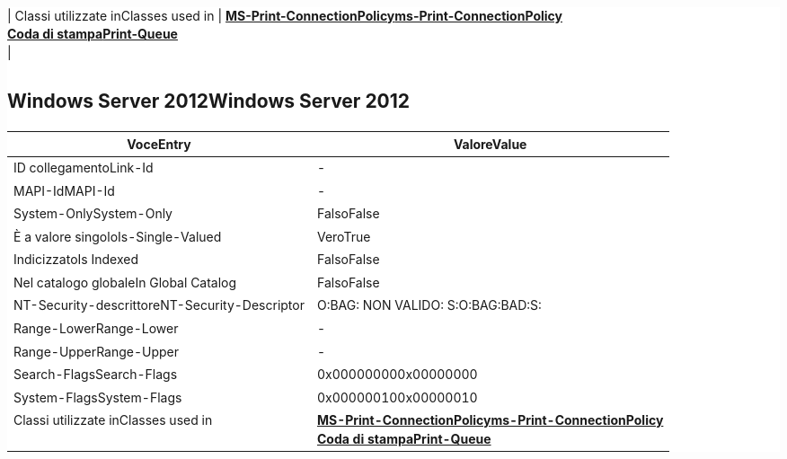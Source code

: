 | <span data-ttu-id="0e876-245">Classi utilizzate in</span><span class="sxs-lookup"><span data-stu-id="0e876-245">Classes used in</span></span>        | [<span data-ttu-id="0e876-246">**MS-Print-ConnectionPolicy**</span><span class="sxs-lookup"><span data-stu-id="0e876-246">**ms-Print-ConnectionPolicy**</span></span>](c-msprint-connectionpolicy.md)<br/> [<span data-ttu-id="0e876-247">**Coda di stampa**</span><span class="sxs-lookup"><span data-stu-id="0e876-247">**Print-Queue**</span></span>](c-printqueue.md)<br/> |



## <a name="windows-server-2012"></a><span data-ttu-id="0e876-248">Windows Server 2012</span><span class="sxs-lookup"><span data-stu-id="0e876-248">Windows Server 2012</span></span>



| <span data-ttu-id="0e876-249">Voce</span><span class="sxs-lookup"><span data-stu-id="0e876-249">Entry</span></span> | <span data-ttu-id="0e876-250">Valore</span><span class="sxs-lookup"><span data-stu-id="0e876-250">Value</span></span> |
|------------------------|---------------------------------------------------------------------------------------------------------------------------|
| <span data-ttu-id="0e876-251">ID collegamento</span><span class="sxs-lookup"><span data-stu-id="0e876-251">Link-Id</span></span>                | \-                                                                                                                        |
| <span data-ttu-id="0e876-252">MAPI-Id</span><span class="sxs-lookup"><span data-stu-id="0e876-252">MAPI-Id</span></span>                | \-                                                                                                                        |
| <span data-ttu-id="0e876-253">System-Only</span><span class="sxs-lookup"><span data-stu-id="0e876-253">System-Only</span></span>            | <span data-ttu-id="0e876-254">Falso</span><span class="sxs-lookup"><span data-stu-id="0e876-254">False</span></span>                                                                                                                     |
| <span data-ttu-id="0e876-255">È a valore singolo</span><span class="sxs-lookup"><span data-stu-id="0e876-255">Is-Single-Valued</span></span>       | <span data-ttu-id="0e876-256">Vero</span><span class="sxs-lookup"><span data-stu-id="0e876-256">True</span></span>                                                                                                                      |
| <span data-ttu-id="0e876-257">Indicizzato</span><span class="sxs-lookup"><span data-stu-id="0e876-257">Is Indexed</span></span>             | <span data-ttu-id="0e876-258">Falso</span><span class="sxs-lookup"><span data-stu-id="0e876-258">False</span></span>                                                                                                                     |
| <span data-ttu-id="0e876-259">Nel catalogo globale</span><span class="sxs-lookup"><span data-stu-id="0e876-259">In Global Catalog</span></span>      | <span data-ttu-id="0e876-260">Falso</span><span class="sxs-lookup"><span data-stu-id="0e876-260">False</span></span>                                                                                                                     |
| <span data-ttu-id="0e876-261">NT-Security-descrittore</span><span class="sxs-lookup"><span data-stu-id="0e876-261">NT-Security-Descriptor</span></span> | <span data-ttu-id="0e876-262">O:BAG: NON VALIDO: S:</span><span class="sxs-lookup"><span data-stu-id="0e876-262">O:BAG:BAD:S:</span></span>                                                                                                              |
| <span data-ttu-id="0e876-263">Range-Lower</span><span class="sxs-lookup"><span data-stu-id="0e876-263">Range-Lower</span></span>            | \-                                                                                                                        |
| <span data-ttu-id="0e876-264">Range-Upper</span><span class="sxs-lookup"><span data-stu-id="0e876-264">Range-Upper</span></span>            | \-                                                                                                                        |
| <span data-ttu-id="0e876-265">Search-Flags</span><span class="sxs-lookup"><span data-stu-id="0e876-265">Search-Flags</span></span>           | <span data-ttu-id="0e876-266">0x00000000</span><span class="sxs-lookup"><span data-stu-id="0e876-266">0x00000000</span></span>                                                                                                                |
| <span data-ttu-id="0e876-267">System-Flags</span><span class="sxs-lookup"><span data-stu-id="0e876-267">System-Flags</span></span>           | <span data-ttu-id="0e876-268">0x00000010</span><span class="sxs-lookup"><span data-stu-id="0e876-268">0x00000010</span></span>                                                                                                                |
| <span data-ttu-id="0e876-269">Classi utilizzate in</span><span class="sxs-lookup"><span data-stu-id="0e876-269">Classes used in</span></span>        | [<span data-ttu-id="0e876-270">**MS-Print-ConnectionPolicy**</span><span class="sxs-lookup"><span data-stu-id="0e876-270">**ms-Print-ConnectionPolicy**</span></span>](c-msprint-connectionpolicy.md)<br/> [<span data-ttu-id="0e876-271">**Coda di stampa**</span><span class="sxs-lookup"><span data-stu-id="0e876-271">**Print-Queue**</span></span>](c-printqueue.md)<br/> |



 

 





